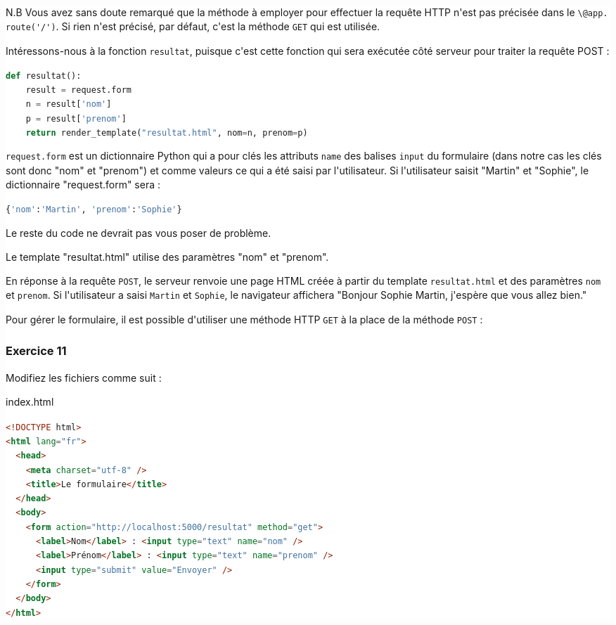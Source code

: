 N.B Vous avez sans doute remarqué que la méthode à employer pour
effectuer la requête HTTP n'est pas précisée dans le
`\@app.route('/')`. Si rien n'est précisé, par défaut, c'est la
méthode `GET` qui est utilisée.

Intéressons-nous à la fonction `resultat`, puisque c'est cette
fonction qui sera exécutée côté serveur pour traiter la requête POST :

```python
def resultat():
    result = request.form
    n = result['nom']
    p = result['prenom']
    return render_template("resultat.html", nom=n, prenom=p)
```

`request.form` est un dictionnaire Python qui a pour clés les
attributs `name` des balises `input` du formulaire (dans notre cas
les clés sont donc "nom" et "prenom") et comme valeurs ce qui a été
saisi par l'utilisateur. Si l'utilisateur saisit "Martin" et
"Sophie", le dictionnaire "request.form" sera :

```python
{'nom':'Martin', 'prenom':'Sophie'}
```

Le reste du code ne devrait pas vous poser de problème.

Le template "resultat.html" utilise des paramètres "nom" et
"prenom".

En réponse à la requête `POST`, le serveur renvoie une page HTML créée à
partir du template `resultat.html` et des paramètres `nom` et
`prenom`. Si l'utilisateur a saisi `Martin` et `Sophie`, le
navigateur affichera "Bonjour Sophie Martin, j'espère que vous allez
bien."

Pour gérer le formulaire, il est possible d'utiliser une méthode HTTP
`GET` à la place de la méthode `POST` :

### Exercice 11

Modifiez les fichiers comme suit :

index.html

```html
<!DOCTYPE html>
<html lang="fr">
  <head>
    <meta charset="utf-8" />
    <title>Le formulaire</title>
  </head>
  <body>
    <form action="http://localhost:5000/resultat" method="get">
      <label>Nom</label> : <input type="text" name="nom" />
      <label>Prénom</label> : <input type="text" name="prenom" />
      <input type="submit" value="Envoyer" />
    </form>
  </body>
</html>
```
